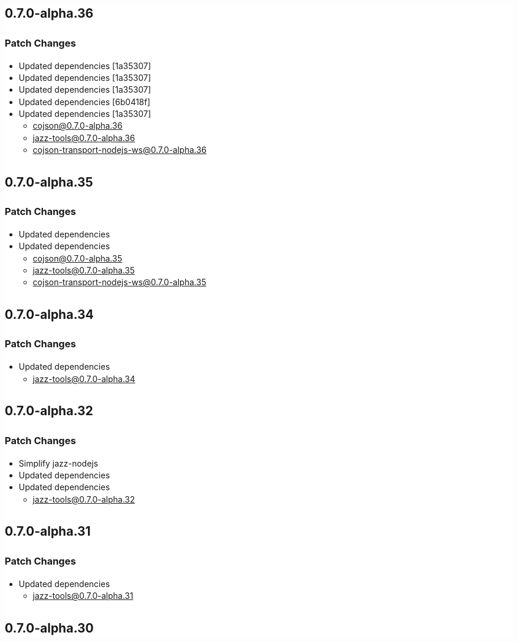 ## 0.7.0-alpha.36

### Patch Changes

-   Updated dependencies [1a35307]
-   Updated dependencies [1a35307]
-   Updated dependencies [1a35307]
-   Updated dependencies [6b0418f]
-   Updated dependencies [1a35307]
    -   cojson@0.7.0-alpha.36
    -   jazz-tools@0.7.0-alpha.36
    -   cojson-transport-nodejs-ws@0.7.0-alpha.36

## 0.7.0-alpha.35

### Patch Changes

-   Updated dependencies
-   Updated dependencies
    -   cojson@0.7.0-alpha.35
    -   jazz-tools@0.7.0-alpha.35
    -   cojson-transport-nodejs-ws@0.7.0-alpha.35

## 0.7.0-alpha.34

### Patch Changes

-   Updated dependencies
    -   jazz-tools@0.7.0-alpha.34

## 0.7.0-alpha.32

### Patch Changes

-   Simplify jazz-nodejs
-   Updated dependencies
-   Updated dependencies
    -   jazz-tools@0.7.0-alpha.32

## 0.7.0-alpha.31

### Patch Changes

-   Updated dependencies
    -   jazz-tools@0.7.0-alpha.31

## 0.7.0-alpha.30

